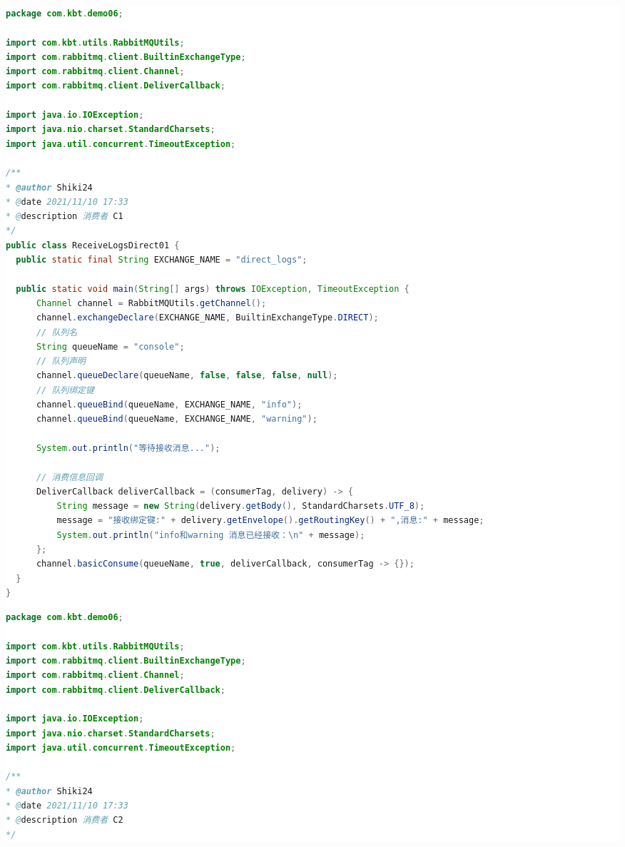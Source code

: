  ```java
package com.kbt.demo06;

import com.kbt.utils.RabbitMQUtils;
import com.rabbitmq.client.BuiltinExchangeType;
import com.rabbitmq.client.Channel;
import com.rabbitmq.client.DeliverCallback;

import java.io.IOException;
import java.nio.charset.StandardCharsets;
import java.util.concurrent.TimeoutException;

/**
 * @author Shiki24
 * @date 2021/11/10 17:33
 * @description 消费者 C1
 */
public class ReceiveLogsDirect01 {
    public static final String EXCHANGE_NAME = "direct_logs";

    public static void main(String[] args) throws IOException, TimeoutException {
        Channel channel = RabbitMQUtils.getChannel();
        channel.exchangeDeclare(EXCHANGE_NAME, BuiltinExchangeType.DIRECT);
        // 队列名
        String queueName = "console";
        // 队列声明
        channel.queueDeclare(queueName, false, false, false, null);
        // 队列绑定键
        channel.queueBind(queueName, EXCHANGE_NAME, "info");
        channel.queueBind(queueName, EXCHANGE_NAME, "warning");

        System.out.println("等待接收消息...");
        
        // 消费信息回调
        DeliverCallback deliverCallback = (consumerTag, delivery) -> {
            String message = new String(delivery.getBody(), StandardCharsets.UTF_8);
            message = "接收绑定键:" + delivery.getEnvelope().getRoutingKey() + ",消息:" + message;
            System.out.println("info和warning 消息已经接收：\n" + message);
        };
        channel.basicConsume(queueName, true, deliverCallback, consumerTag -> {});
    }
}
  ```

  </code-block>

  <code-block title="C2 消费者">

  ```java
package com.kbt.demo06;

import com.kbt.utils.RabbitMQUtils;
import com.rabbitmq.client.BuiltinExchangeType;
import com.rabbitmq.client.Channel;
import com.rabbitmq.client.DeliverCallback;

import java.io.IOException;
import java.nio.charset.StandardCharsets;
import java.util.concurrent.TimeoutException;

/**
 * @author Shiki24
 * @date 2021/11/10 17:33
 * @description 消费者 C2
 */
  ```